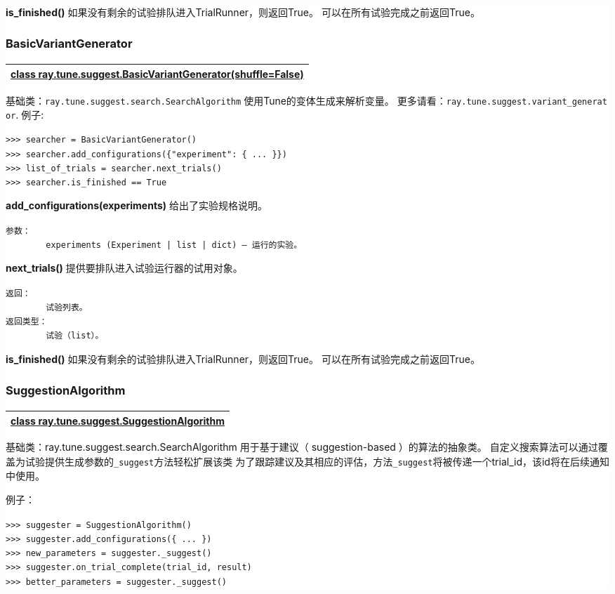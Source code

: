 **is_finished()**
如果没有剩余的试验排队进入TrialRunner，则返回True。
可以在所有试验完成之前返回True。

### BasicVariantGenerator
|     [class ray.tune.suggest.BasicVariantGenerator(shuffle=False)](https://ray.readthedocs.io/en/latest/_modules/ray/tune/suggest/basic_variant.html#BasicVariantGenerator)      |  
|:--|
基础类：`ray.tune.suggest.search.SearchAlgorithm`
使用Tune的变体生成来解析变量。
更多请看：`ray.tune.suggest.variant_generator`.
例子:

```
>>> searcher = BasicVariantGenerator()
>>> searcher.add_configurations({"experiment": { ... }})
>>> list_of_trials = searcher.next_trials()
>>> searcher.is_finished == True
```

**add_configurations(experiments)**
给出了实验规格说明。

```
参数：
		experiments (Experiment | list | dict) – 运行的实验。
```

**next_trials()**
提供要排队进入试验运行器的试用对象。

```
返回：
		试验列表。
返回类型：
		试验（list）。
```

**is_finished()**
如果没有剩余的试验排队进入TrialRunner，则返回True。
可以在所有试验完成之前返回True。

### SuggestionAlgorithm
|   [class ray.tune.suggest.SuggestionAlgorithm](https://ray.readthedocs.io/en/latest/_modules/ray/tune/suggest/suggestion.html#SuggestionAlgorithm)  |  
|:--|
基础类：ray.tune.suggest.search.SearchAlgorithm
用于基于建议（ suggestion-based ）的算法的抽象类。
自定义搜索算法可以通过覆盖为试验提供生成参数的`_suggest`方法轻松扩展该类
为了跟踪建议及其相应的评估，方法`_suggest`将被传递一个trial_id，该id将在后续通知中使用。

例子：

```
>>> suggester = SuggestionAlgorithm()
>>> suggester.add_configurations({ ... })
>>> new_parameters = suggester._suggest()
>>> suggester.on_trial_complete(trial_id, result)
>>> better_parameters = suggester._suggest()
```
